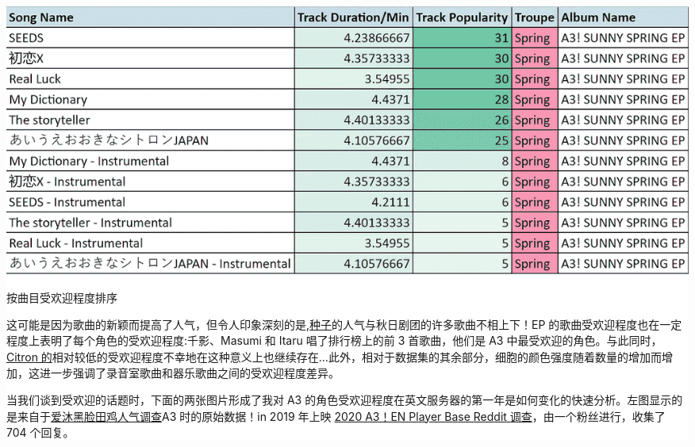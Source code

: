 ![](img/777512f698271578314be59c7ea77284.png)

按曲目受欢迎程度排序

这可能是因为歌曲的新颖而提高了人气，但令人印象深刻的是,[种子](https://open.spotify.com/track/6vrucKEjf6fvdJIZ5b8u13?si=203b2916500c432b)的人气与秋日剧团的许多歌曲不相上下！EP 的歌曲受欢迎程度也在一定程度上表明了每个角色的受欢迎程度:千影、Masumi 和 Itaru 唱了排行榜上的前 3 首歌曲，他们是 A3 中最受欢迎的角色。与此同时， [Citron 的](https://open.spotify.com/track/3Mzg4MSRHrzy985RA5lVyp?si=af17c894b63c4a42)相对较低的受欢迎程度不幸地在这种意义上也继续存在…此外，相对于数据集的其余部分，细胞的颜色强度随着数量的增加而增加，这进一步强调了录音室歌曲和器乐歌曲之间的受欢迎程度差异。

当我们谈到受欢迎的话题时，下面的两张图片形成了我对 A3 的角色受欢迎程度在英文服务器的第一年是如何变化的快速分析。左图显示的是来自于[爱沐黑脸田鸡人气调查](https://www.youtube.com/watch?v=uvuT47FqsR0)A3 时的原始数据！in 2019 年上映 [2020 A3！EN Player Base Reddit 调查](https://www.reddit.com/r/A3ActorsInTraining/comments/h87kri/a3_playerbase_survey_results/)，由一个粉丝进行，收集了 704 个回复。
